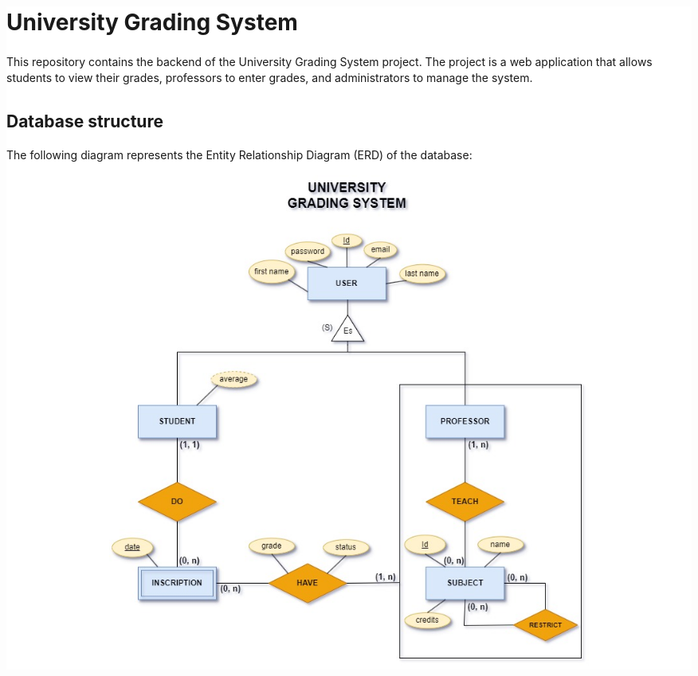 # University Grading System

This repository contains the backend of the University Grading System project. The project is a web application that allows students to view their grades, professors to enter grades, and administrators to manage the system.

## Database structure

The following diagram represents the Entity Relationship Diagram (ERD) of the database:

<div align="center" width="100%">
    <img src="./assets/university-grading-system-erm.jpg" alt="Entity Relationship Diagram for a university grading system" width="70%"/>
</div>

